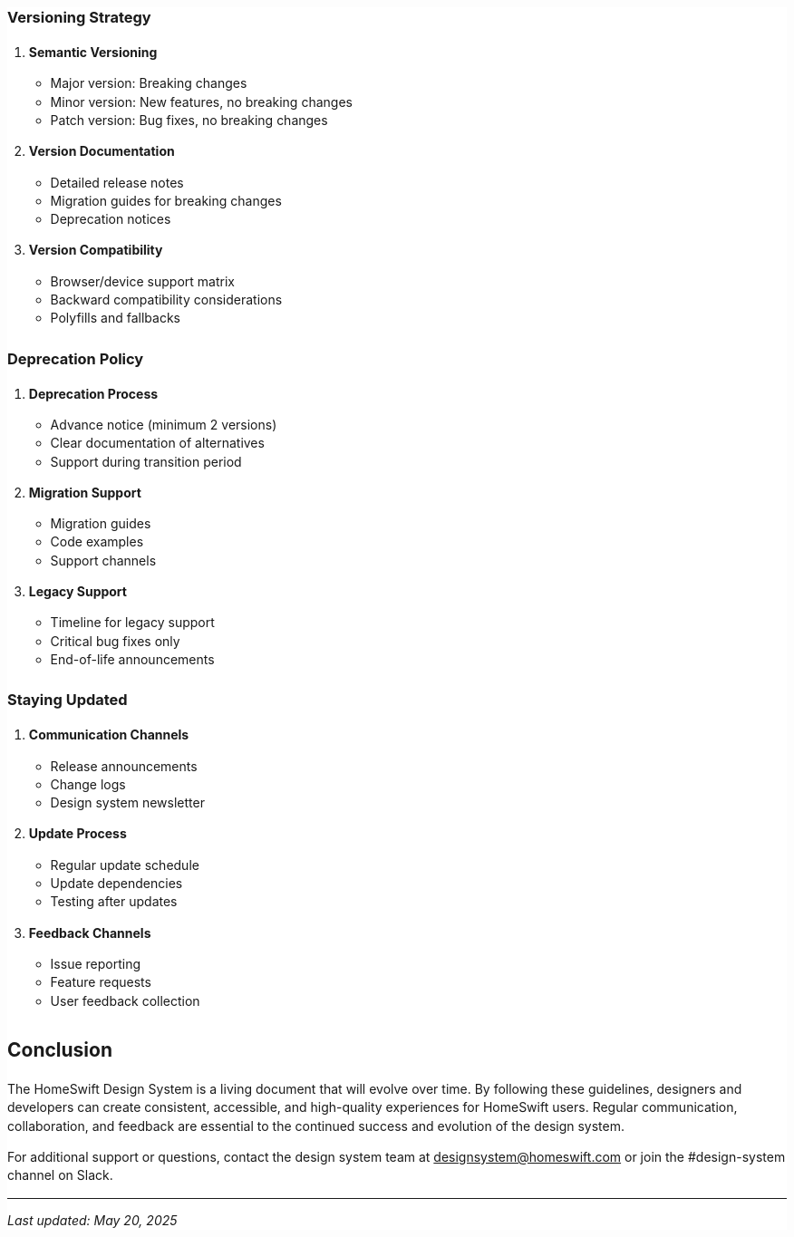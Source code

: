 ### Versioning Strategy

1. **Semantic Versioning**
   - Major version: Breaking changes
   - Minor version: New features, no breaking changes
   - Patch version: Bug fixes, no breaking changes

2. **Version Documentation**
   - Detailed release notes
   - Migration guides for breaking changes
   - Deprecation notices

3. **Version Compatibility**
   - Browser/device support matrix
   - Backward compatibility considerations
   - Polyfills and fallbacks

### Deprecation Policy

1. **Deprecation Process**
   - Advance notice (minimum 2 versions)
   - Clear documentation of alternatives
   - Support during transition period

2. **Migration Support**
   - Migration guides
   - Code examples
   - Support channels

3. **Legacy Support**
   - Timeline for legacy support
   - Critical bug fixes only
   - End-of-life announcements

### Staying Updated

1. **Communication Channels**
   - Release announcements
   - Change logs
   - Design system newsletter

2. **Update Process**
   - Regular update schedule
   - Update dependencies
   - Testing after updates

3. **Feedback Channels**
   - Issue reporting
   - Feature requests
   - User feedback collection

## Conclusion

The HomeSwift Design System is a living document that will evolve over time. By following these guidelines, designers and developers can create consistent, accessible, and high-quality experiences for HomeSwift users. Regular communication, collaboration, and feedback are essential to the continued success and evolution of the design system.

For additional support or questions, contact the design system team at designsystem@homeswift.com or join the #design-system channel on Slack.

---

*Last updated: May 20, 2025*
